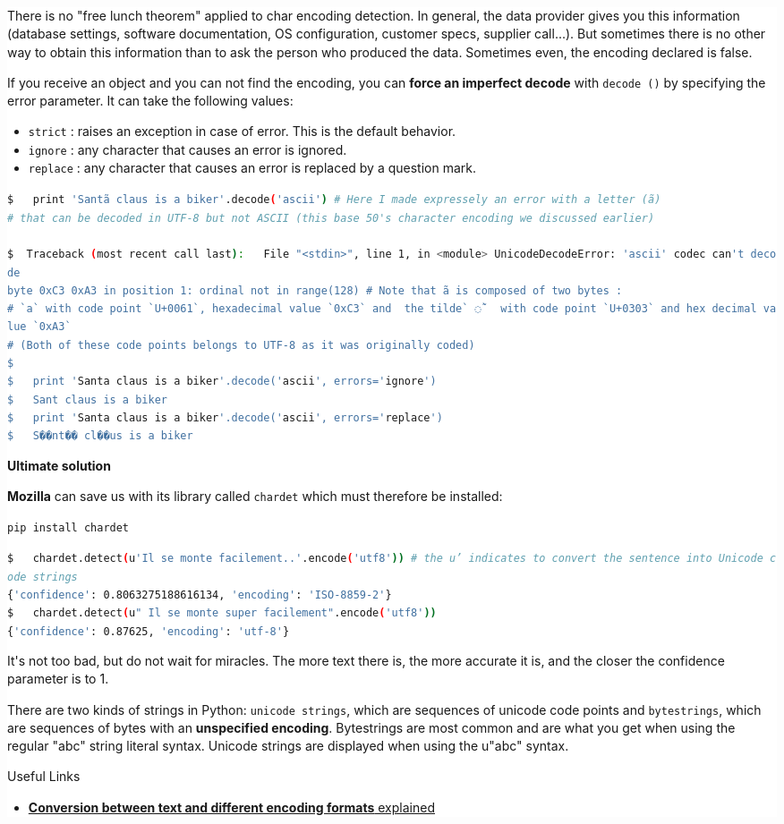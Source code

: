 
There is no "free lunch theorem" applied to char encoding detection.
In general, the data provider gives you this information (database settings, software documentation, OS configuration, customer specs, supplier call...). But sometimes there is no other way to obtain this information than to ask the person who produced the data. Sometimes even, the encoding declared is false.



If you receive an object and you can not find the encoding, you can **force an imperfect decode** with `decode ()` by specifying the error parameter.
It can take the following values:

- `strict` :   raises an exception in case of error. This is the default behavior.
- `ignore` :  any character that causes an error is ignored.
- `replace` : any character that causes an error is replaced by a question mark.

```bash
$   print 'Santã claus is a biker'.decode('ascii') # Here I made expressely an error with a letter (ã) 
# that can be decoded in UTF-8 but not ASCII (this base 50's character encoding we discussed earlier)

$  Traceback (most recent call last):   File "<stdin>", line 1, in <module> UnicodeDecodeError: 'ascii' codec can't decode 
byte 0xC3 0xA3 in position 1: ordinal not in range(128) # Note that ã is composed of two bytes : 
# `a` with code point `U+0061`, hexadecimal value `0xC3` and  the tilde` ◌̃`  with code point `U+0303` and hex decimal value `0xA3` 
# (Both of these code points belongs to UTF-8 as it was originally coded)
$
$   print 'Santa claus is a biker'.decode('ascii', errors='ignore') 
$   Sant claus is a biker 
$   print 'Santa claus is a biker'.decode('ascii', errors='replace')
$   S��nt�� cl��us is a biker 
```
**Ultimate solution**

**Mozilla** can save us with its library called `chardet` which must therefore be installed: 

`pip install chardet`

```bash
$   chardet.detect(u'Il se monte facilement..'.encode('utf8')) # the u’ indicates to convert the sentence into Unicode code strings 
{'confidence': 0.8063275188616134, 'encoding': 'ISO-8859-2'}
$   chardet.detect(u" Il se monte super facilement".encode('utf8'))
{'confidence': 0.87625, 'encoding': 'utf-8'}
```

It's not too bad, but do not wait for miracles. The more text there is, the more accurate it is, and the closer the confidence parameter is to 1.

There are two kinds of strings in Python: `unicode strings`, which are sequences of unicode code points and `bytestrings`, which are sequences of bytes with an **unspecified encoding**. 
Bytestrings are most common and are what you get when using the regular "abc" string literal syntax. 
Unicode strings are displayed when using the u"abc" syntax.




<a name='ulink'>Useful Links</a> 

- [**Conversion between text and different encoding formats** explained](https://linode.com/docs/tools-reference/linux-users-and-groups/)
 

